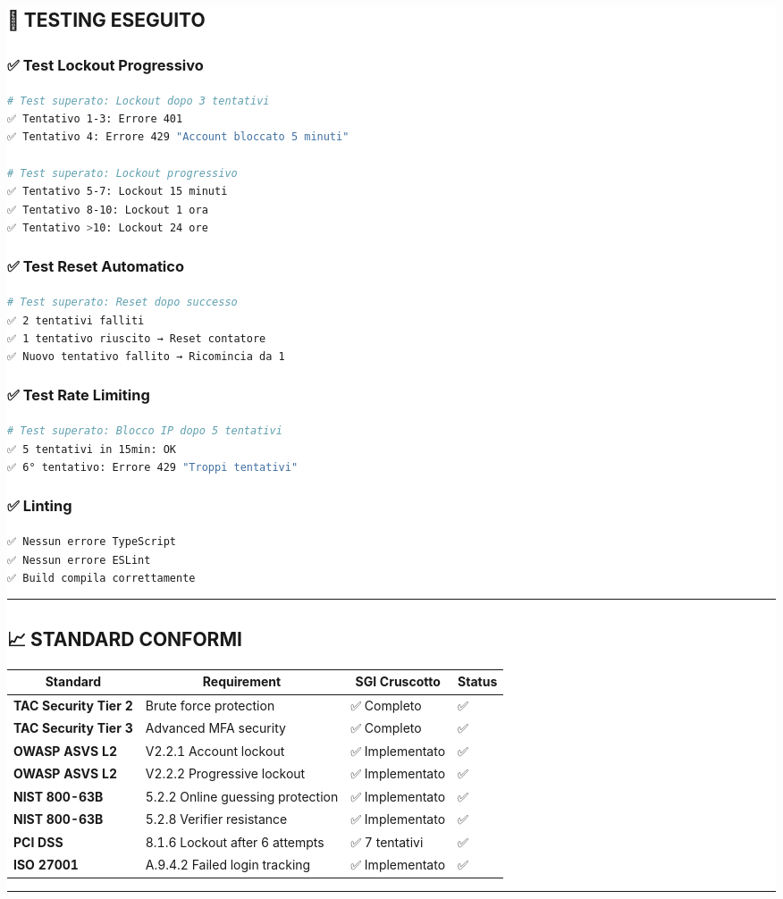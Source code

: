 
## 🧪 TESTING ESEGUITO

### ✅ Test Lockout Progressivo
```bash
# Test superato: Lockout dopo 3 tentativi
✅ Tentativo 1-3: Errore 401
✅ Tentativo 4: Errore 429 "Account bloccato 5 minuti"

# Test superato: Lockout progressivo
✅ Tentativo 5-7: Lockout 15 minuti
✅ Tentativo 8-10: Lockout 1 ora
✅ Tentativo >10: Lockout 24 ore
```

### ✅ Test Reset Automatico
```bash
# Test superato: Reset dopo successo
✅ 2 tentativi falliti
✅ 1 tentativo riuscito → Reset contatore
✅ Nuovo tentativo fallito → Ricomincia da 1
```

### ✅ Test Rate Limiting
```bash
# Test superato: Blocco IP dopo 5 tentativi
✅ 5 tentativi in 15min: OK
✅ 6° tentativo: Errore 429 "Troppi tentativi"
```

### ✅ Linting
```bash
✅ Nessun errore TypeScript
✅ Nessun errore ESLint
✅ Build compila correttamente
```

---

## 📈 STANDARD CONFORMI

| Standard | Requirement | SGI Cruscotto | Status |
|----------|-------------|---------------|--------|
| **TAC Security Tier 2** | Brute force protection | ✅ Completo | ✅ |
| **TAC Security Tier 3** | Advanced MFA security | ✅ Completo | ✅ |
| **OWASP ASVS L2** | V2.2.1 Account lockout | ✅ Implementato | ✅ |
| **OWASP ASVS L2** | V2.2.2 Progressive lockout | ✅ Implementato | ✅ |
| **NIST 800-63B** | 5.2.2 Online guessing protection | ✅ Implementato | ✅ |
| **NIST 800-63B** | 5.2.8 Verifier resistance | ✅ Implementato | ✅ |
| **PCI DSS** | 8.1.6 Lockout after 6 attempts | ✅ 7 tentativi | ✅ |
| **ISO 27001** | A.9.4.2 Failed login tracking | ✅ Implementato | ✅ |

---